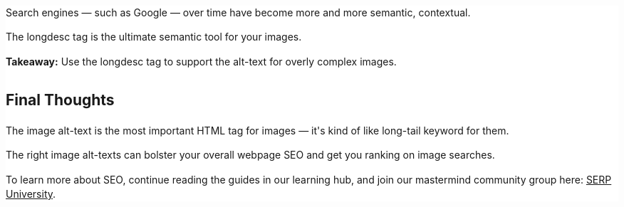 Search engines — such as Google — over time have become more and more semantic, contextual.

The longdesc tag is the ultimate semantic tool for your images.

**Takeaway:** Use the longdesc tag to support the alt-text for overly complex images.

## Final Thoughts

The image alt-text is the most important HTML tag for images — it's kind of like long-tail keyword for them.

The right image alt-texts can bolster your overall webpage SEO and get you ranking on image searches.

To learn more about SEO, continue reading the guides in our learning hub, and join our mastermind community group here: [SERP University](http://serpuniversity.com/).
